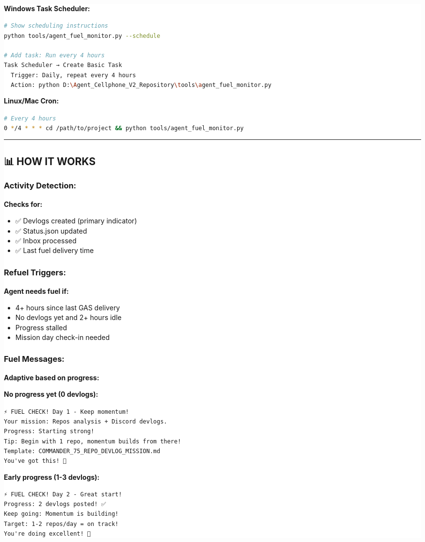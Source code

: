 **Windows Task Scheduler:**
```bash
# Show scheduling instructions
python tools/agent_fuel_monitor.py --schedule

# Add task: Run every 4 hours
Task Scheduler → Create Basic Task
  Trigger: Daily, repeat every 4 hours
  Action: python D:\Agent_Cellphone_V2_Repository\tools\agent_fuel_monitor.py
```

**Linux/Mac Cron:**
```bash
# Every 4 hours
0 */4 * * * cd /path/to/project && python tools/agent_fuel_monitor.py
```

---

## 📊 **HOW IT WORKS**

### **Activity Detection:**

**Checks for:**
- ✅ Devlogs created (primary indicator)
- ✅ Status.json updated
- ✅ Inbox processed
- ✅ Last fuel delivery time

### **Refuel Triggers:**

**Agent needs fuel if:**
- 4+ hours since last GAS delivery
- No devlogs yet and 2+ hours idle
- Progress stalled
- Mission day check-in needed

### **Fuel Messages:**

**Adaptive based on progress:**

**No progress yet (0 devlogs):**
```
⚡ FUEL CHECK! Day 1 - Keep momentum!
Your mission: Repos analysis + Discord devlogs.
Progress: Starting strong!
Tip: Begin with 1 repo, momentum builds from there!
Template: COMMANDER_75_REPO_DEVLOG_MISSION.md
You've got this! 🚀
```

**Early progress (1-3 devlogs):**
```
⚡ FUEL CHECK! Day 2 - Great start!
Progress: 2 devlogs posted! ✅
Keep going: Momentum is building!
Target: 1-2 repos/day = on track!
You're doing excellent! 🎯
```
